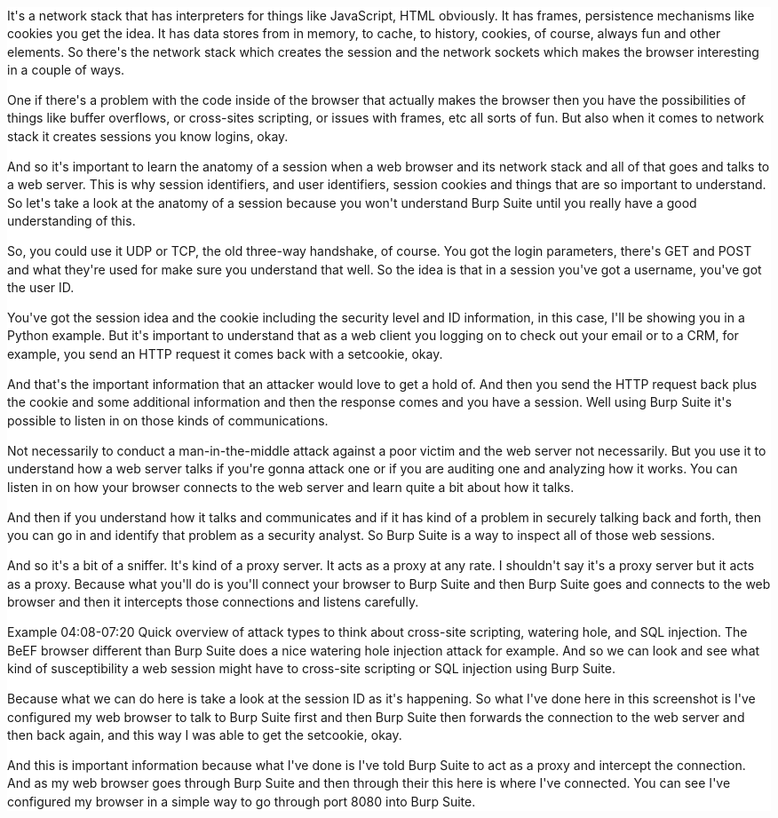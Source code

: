 It's a network stack that has interpreters for things like JavaScript, HTML obviously. It has frames, persistence mechanisms like cookies you get the idea. It has data stores from in memory, to cache, to history, cookies, of course, always fun and other elements. So there's the network stack which creates the session and the network sockets which makes the browser interesting in a couple of ways.

One if there's a problem with the code inside of the browser that actually makes the browser then you have the possibilities of things like buffer overflows, or cross-sites scripting, or issues with frames, etc all sorts of fun. But also when it comes to network stack it creates sessions you know logins, okay.

And so it's important to learn the anatomy of a session when a web browser and its network stack and all of that goes and talks to a web server. This is why session identifiers, and user identifiers, session cookies and things that are so important to understand. So let's take a look at the anatomy of a session because you won't understand Burp Suite until you really have a good understanding of this.

So, you could use it UDP or TCP, the old three-way handshake, of course. You got the login parameters, there's GET and POST and what they're used for make sure you understand that well. So the idea is that in a session you've got a username, you've got the user ID.

You've got the session idea and the cookie including the security level and ID information, in this case, I'll be showing you in a Python example. But it's important to understand that as a web client you logging on to check out your email or to a CRM, for example, you send an HTTP request it comes back with a setcookie, okay.

And that's the important information that an attacker would love to get a hold of. And then you send the HTTP request back plus the cookie and some additional information and then the response comes and you have a session. Well using Burp Suite it's possible to listen in on those kinds of communications.

Not necessarily to conduct a man-in-the-middle attack against a poor victim and the web server not necessarily. But you use it to understand how a web server talks if you're gonna attack one or if you are auditing one and analyzing how it works. You can listen in on how your browser connects to the web server and learn quite a bit about how it talks.

And then if you understand how it talks and communicates and if it has kind of a problem in securely talking back and forth, then you can go in and identify that problem as a security analyst. So Burp Suite is a way to inspect all of those web sessions.

And so it's a bit of a sniffer. It's kind of a proxy server. It acts as a proxy at any rate. I shouldn't say it's a proxy server but it acts as a proxy. Because what you'll do is you'll connect your browser to Burp Suite and then Burp Suite goes and connects to the web browser and then it intercepts those connections and listens carefully.

Example 04:08-07:20
Quick overview of attack types to think about cross-site scripting, watering hole, and SQL injection. The BeEF browser different than Burp Suite does a nice watering hole injection attack for example. And so we can look and see what kind of susceptibility a web session might have to cross-site scripting or SQL injection using Burp Suite.

Because what we can do here is take a look at the session ID as it's happening. So what I've done here in this screenshot is I've configured my web browser to talk to Burp Suite first and then Burp Suite then forwards the connection to the web server and then back again, and this way I was able to get the setcookie, okay.

And this is important information because what I've done is I've told Burp Suite to act as a proxy and intercept the connection. And as my web browser goes through Burp Suite and then through their this here is where I've connected. You can see I've configured my browser in a simple way to go through port 8080 into Burp Suite.
